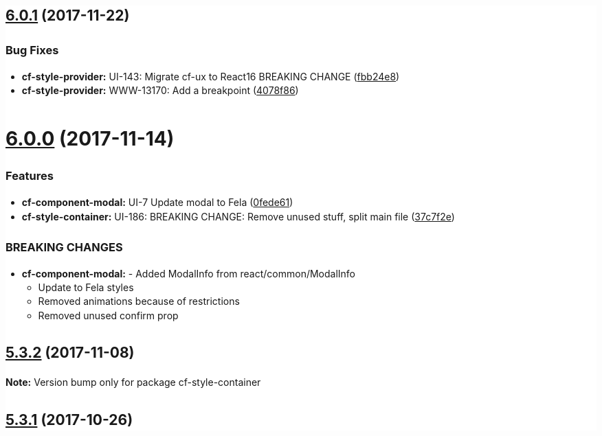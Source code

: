 


<a name="6.0.1"></a>
## [6.0.1](http://stash.cfops.it:7999/www/cf-ux/compare/cf-style-container@6.0.0...cf-style-container@6.0.1) (2017-11-22)


### Bug Fixes

* **cf-style-provider:** UI-143: Migrate cf-ux to React16 BREAKING CHANGE ([fbb24e8](http://stash.cfops.it:7999/www/cf-ux/commits/fbb24e8))
* **cf-style-provider:** WWW-13170: Add a breakpoint ([4078f86](http://stash.cfops.it:7999/www/cf-ux/commits/4078f86))




<a name="6.0.0"></a>
# [6.0.0](http://stash.cfops.it:7999/www/cf-ux/compare/cf-style-container@5.3.2...cf-style-container@6.0.0) (2017-11-14)


### Features

* **cf-component-modal:** UI-7 Update modal to Fela ([0fede61](http://stash.cfops.it:7999/www/cf-ux/commits/0fede61))
* **cf-style-container:** UI-186: BREAKING CHANGE: Remove unused stuff, split main file ([37c7f2e](http://stash.cfops.it:7999/www/cf-ux/commits/37c7f2e))


### BREAKING CHANGES

* **cf-component-modal:** 	- Added ModalInfo from react/common/ModalInfo
	- Update to Fela styles
	- Removed animations because of restrictions
	- Removed unused confirm prop




<a name="5.3.2"></a>
## [5.3.2](http://stash.cfops.it:7999/www/cf-ux/compare/cf-style-container@5.3.1...cf-style-container@5.3.2) (2017-11-08)




**Note:** Version bump only for package cf-style-container

<a name="5.3.1"></a>
## [5.3.1](http://stash.cfops.it:7999/www/cf-ux/compare/cf-style-container@5.3.0...cf-style-container@5.3.1) (2017-10-26)
